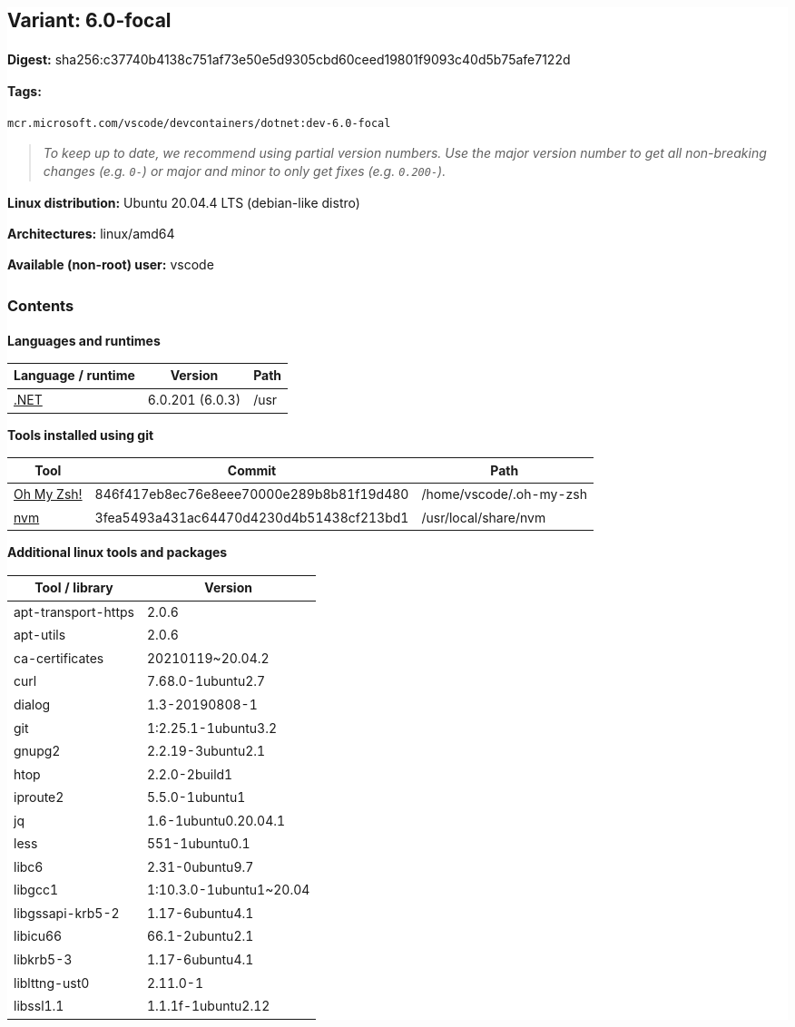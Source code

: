 ## Variant: 6.0-focal

**Digest:** sha256:c37740b4138c751af73e50e5d9305cbd60ceed19801f9093c40d5b75afe7122d

**Tags:**
```
mcr.microsoft.com/vscode/devcontainers/dotnet:dev-6.0-focal
```
> *To keep up to date, we recommend using partial version numbers. Use the major version number to get all non-breaking changes (e.g. `0-`) or major and minor to only get fixes (e.g. `0.200-`).*

**Linux distribution:** Ubuntu 20.04.4 LTS (debian-like distro)

**Architectures:** linux/amd64

**Available (non-root) user:** vscode

### Contents
**Languages and runtimes**

| Language / runtime | Version | Path |
|--------------------|---------|------|
| [.NET](https://dotnet.microsoft.com/) | 6.0.201 (6.0.3) | /usr |

**Tools installed using git**

| Tool | Commit | Path |
|------|--------|------|
| [Oh My Zsh!](https://github.com/ohmyzsh/ohmyzsh) | 846f417eb8ec76e8eee70000e289b8b81f19d480 | /home/vscode/.oh-my-zsh |
| [nvm](https://github.com/nvm-sh/nvm.git) | 3fea5493a431ac64470d4230d4b51438cf213bd1 | /usr/local/share/nvm |

**Additional linux tools and packages**

| Tool / library | Version |
|----------------|---------|
| apt-transport-https | 2.0.6 |
| apt-utils | 2.0.6 |
| ca-certificates | 20210119~20.04.2 |
| curl | 7.68.0-1ubuntu2.7 |
| dialog | 1.3-20190808-1 |
| git | 1:2.25.1-1ubuntu3.2 |
| gnupg2 | 2.2.19-3ubuntu2.1 |
| htop | 2.2.0-2build1 |
| iproute2 | 5.5.0-1ubuntu1 |
| jq | 1.6-1ubuntu0.20.04.1 |
| less | 551-1ubuntu0.1 |
| libc6 | 2.31-0ubuntu9.7 |
| libgcc1 | 1:10.3.0-1ubuntu1~20.04 |
| libgssapi-krb5-2 | 1.17-6ubuntu4.1 |
| libicu66 | 66.1-2ubuntu2.1 |
| libkrb5-3 | 1.17-6ubuntu4.1 |
| liblttng-ust0 | 2.11.0-1 |
| libssl1.1 | 1.1.1f-1ubuntu2.12 |